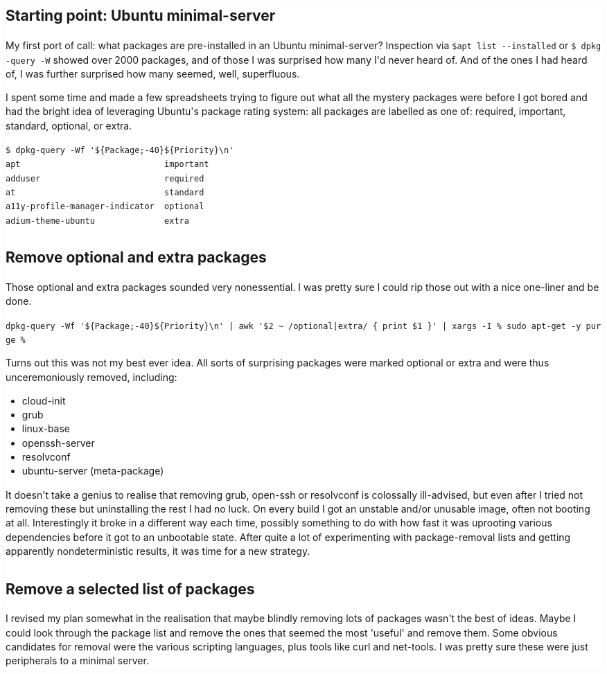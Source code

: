 ## Starting point: Ubuntu minimal-server

My first port of call: what packages are pre-installed in an Ubuntu minimal-server? Inspection via `$apt list --installed` or `$ dpkg-query -W` showed over 2000 packages, and of those I was surprised how many I'd never heard of. And of the ones I had heard of, I was further surprised how many seemed, well, superfluous.

I spent some time and made a few spreadsheets trying to figure out what all the mystery packages were before I got bored and had the bright idea of leveraging Ubuntu's package rating system: all packages are labelled as one of: required, important, standard, optional, or extra.

```
$ dpkg-query -Wf '${Package;-40}${Priority}\n'
apt                             important
adduser                         required
at                              standard
a11y-profile-manager-indicator  optional
adium-theme-ubuntu              extra
```

## Remove optional and extra packages

Those optional and extra packages sounded very nonessential. I was pretty sure I could rip those out with a nice one-liner and be done.

```
dpkg-query -Wf '${Package;-40}${Priority}\n' | awk '$2 ~ /optional|extra/ { print $1 }' | xargs -I % sudo apt-get -y purge %
```

Turns out this was not my best ever idea.
All sorts of surprising packages were marked optional or extra and were thus unceremoniously removed, including:

* cloud-init
* grub
* linux-base
* openssh-server
* resolvconf
* ubuntu-server (meta-package)

It doesn't take a genius to realise that removing grub, open-ssh or resolvconf is colossally ill-advised, but even after I tried not removing these but uninstalling the rest I had no luck. On every build I got an unstable and/or unusable image, often not booting at all. Interestingly it broke in a different way each time, possibly something to do with how fast it was uprooting various dependencies before it got to an unbootable state. After quite a lot of experimenting with package-removal lists and getting apparently nondeterministic results, it was time for a new strategy.

## Remove a selected list of packages

I revised my plan somewhat in the realisation that maybe blindly removing lots of packages wasn't the best of ideas. Maybe I could look through the package list and remove the ones that seemed the most 'useful' and remove them. Some obvious candidates for removal were the various scripting languages, plus tools like curl and net-tools. I was pretty sure these were just peripherals to a minimal server.
